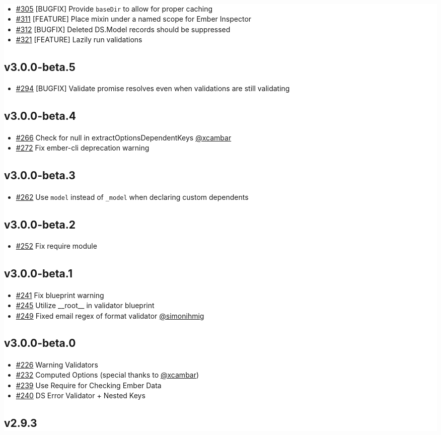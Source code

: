- [#305](https://github.com/adopted-ember-addons/ember-cp-validations/pull/305) [BUGFIX] Provide `baseDir` to allow for proper caching
- [#311](https://github.com/adopted-ember-addons/ember-cp-validations/pull/311) [FEATURE] Place mixin under a named scope for Ember Inspector
- [#312](https://github.com/adopted-ember-addons/ember-cp-validations/pull/312) [BUGFIX] Deleted DS.Model records should be suppressed
- [#321](https://github.com/adopted-ember-addons/ember-cp-validations/pull/321) [FEATURE] Lazily run validations

## v3.0.0-beta.5

- [#294](https://github.com/adopted-ember-addons/ember-cp-validations/pull/294) [BUGFIX] Validate promise resolves even when validations are still validating

## v3.0.0-beta.4

- [#266](https://github.com/adopted-ember-addons/ember-cp-validations/pull/266) Check for null in extractOptionsDependentKeys [@xcambar](https://github.com/xcambar)
- [#272](https://github.com/adopted-ember-addons/ember-cp-validations/pull/272) Fix ember-cli deprecation warning

## v3.0.0-beta.3

- [#262](https://github.com/adopted-ember-addons/ember-cp-validations/pull/262) Use `model` instead of `_model` when declaring custom dependents

## v3.0.0-beta.2

- [#252](https://github.com/adopted-ember-addons/ember-cp-validations/pull/252) Fix require module

## v3.0.0-beta.1

- [#241](https://github.com/adopted-ember-addons/ember-cp-validations/pull/241) Fix blueprint warning
- [#245](https://github.com/adopted-ember-addons/ember-cp-validations/pull/245) Utilize \_\_root\_\_ in validator blueprint
- [#249](https://github.com/adopted-ember-addons/ember-cp-validations/pull/249) Fixed email regex of format validator [@simonihmig](https://github.com/simonihmig)

## v3.0.0-beta.0

- [#226](https://github.com/adopted-ember-addons/ember-cp-validations/pull/226) Warning Validators
- [#232](https://github.com/adopted-ember-addons/ember-cp-validations/pull/232) Computed Options (special thanks to [@xcambar](https://github.com/xcambar))
- [#239](https://github.com/adopted-ember-addons/ember-cp-validations/pull/239) Use Require for Checking Ember Data
- [#240](https://github.com/adopted-ember-addons/ember-cp-validations/pull/240) DS Error Validator + Nested Keys

## v2.9.3
